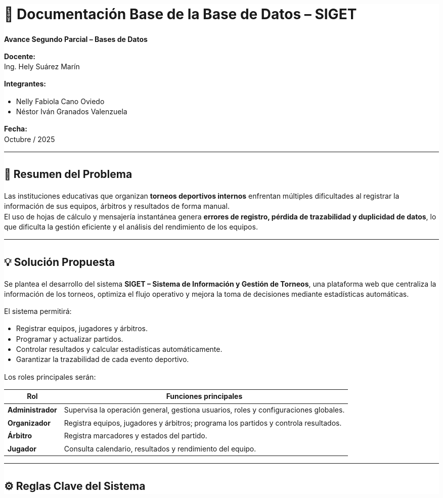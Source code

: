 # 🧾 Documentación Base de la Base de Datos – SIGET  
**Avance Segundo Parcial – Bases de Datos**

**Docente:**  
Ing. Hely Suárez Marín  

**Integrantes:**  
- Nelly Fabiola Cano Oviedo  
- Néstor Iván Granados Valenzuela  

**Fecha:**  
Octubre / 2025  

---

## 🧩 Resumen del Problema

Las instituciones educativas que organizan **torneos deportivos internos** enfrentan múltiples dificultades al registrar la información de sus equipos, árbitros y resultados de forma manual.  
El uso de hojas de cálculo y mensajería instantánea genera **errores de registro, pérdida de trazabilidad y duplicidad de datos**, lo que dificulta la gestión eficiente y el análisis del rendimiento de los equipos.

---

## 💡 Solución Propuesta

Se plantea el desarrollo del sistema **SIGET – Sistema de Información y Gestión de Torneos**, una plataforma web que centraliza la información de los torneos, optimiza el flujo operativo y mejora la toma de decisiones mediante estadísticas automáticas.

El sistema permitirá:

- Registrar equipos, jugadores y árbitros.  
- Programar y actualizar partidos.  
- Controlar resultados y calcular estadísticas automáticamente.  
- Garantizar la trazabilidad de cada evento deportivo.  

Los roles principales serán:

| **Rol** | **Funciones principales** |
|----------|----------------------------|
| **Administrador** | Supervisa la operación general, gestiona usuarios, roles y configuraciones globales. |
| **Organizador** | Registra equipos, jugadores y árbitros; programa los partidos y controla resultados. |
| **Árbitro** | Registra marcadores y estados del partido. |
| **Jugador** | Consulta calendario, resultados y rendimiento del equipo. |

---

## ⚙️ Reglas Clave del Sistema
